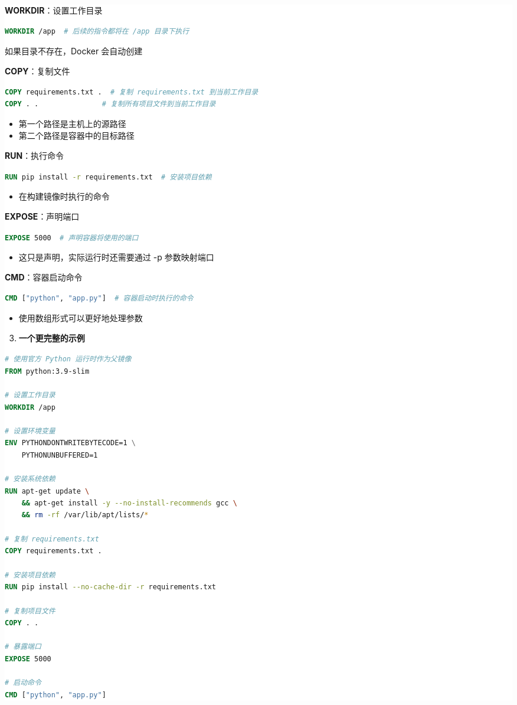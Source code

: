 **WORKDIR**：设置工作目录

```Dockerfile
WORKDIR /app  # 后续的指令都将在 /app 目录下执行
```
如果目录不存在，Docker 会自动创建

**COPY**：复制文件

```Dockerfile
COPY requirements.txt .  # 复制 requirements.txt 到当前工作目录
COPY . .               # 复制所有项目文件到当前工作目录
```
- 第一个路径是主机上的源路径
- 第二个路径是容器中的目标路径

**RUN**：执行命令

```Dockerfile
RUN pip install -r requirements.txt  # 安装项目依赖
```
- 在构建镜像时执行的命令

**EXPOSE**：声明端口

```Dockerfile
EXPOSE 5000  # 声明容器将使用的端口
```
- 这只是声明，实际运行时还需要通过 -p 参数映射端口

**CMD**：容器启动命令

```Dockerfile
CMD ["python", "app.py"]  # 容器启动时执行的命令
```
- 使用数组形式可以更好地处理参数

3. **一个更完整的示例**

```Dockerfile
# 使用官方 Python 运行时作为父镜像
FROM python:3.9-slim

# 设置工作目录
WORKDIR /app

# 设置环境变量
ENV PYTHONDONTWRITEBYTECODE=1 \
    PYTHONUNBUFFERED=1

# 安装系统依赖
RUN apt-get update \
    && apt-get install -y --no-install-recommends gcc \
    && rm -rf /var/lib/apt/lists/*

# 复制 requirements.txt
COPY requirements.txt .

# 安装项目依赖
RUN pip install --no-cache-dir -r requirements.txt

# 复制项目文件
COPY . .

# 暴露端口
EXPOSE 5000

# 启动命令
CMD ["python", "app.py"]
```
